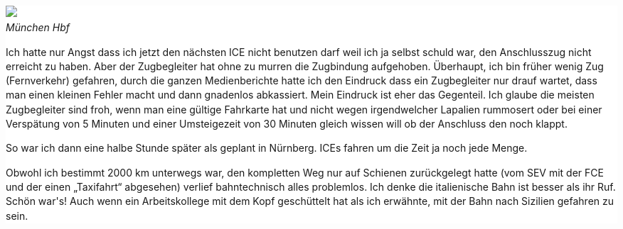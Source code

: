 ![]({static}/images/2016_04_sizilien/2016-04-0319-30-56rau2p.jpg) <br />
_München Hbf_

Ich hatte nur Angst dass ich jetzt den nächsten ICE nicht benutzen darf weil ich ja selbst schuld war, den Anschlusszug nicht erreicht zu haben. Aber der Zugbegleiter hat ohne zu murren die Zugbindung aufgehoben. Überhaupt, ich bin früher wenig Zug (Fernverkehr) gefahren, durch die ganzen Medienberichte hatte ich den Eindruck dass ein Zugbegleiter nur drauf wartet, dass man einen kleinen Fehler macht und dann gnadenlos abkassiert. Mein Eindruck ist eher das Gegenteil. Ich glaube die meisten Zugbegleiter sind froh, wenn man eine gültige Fahrkarte hat und nicht wegen irgendwelcher Lapalien rummosert oder bei einer Verspätung von 5 Minuten und einer Umsteigezeit von 30 Minuten gleich wissen will ob der Anschluss den noch klappt.

So war ich dann eine halbe Stunde später als geplant in Nürnberg. ICEs fahren um die Zeit ja noch jede Menge.

Obwohl ich bestimmt 2000 km unterwegs war, den kompletten Weg nur auf Schienen zurückgelegt hatte (vom SEV mit der FCE und der einen „Taxifahrt“ abgesehen) verlief bahntechnisch alles problemlos. Ich denke die italienische Bahn ist besser als ihr Ruf. Schön war's! Auch wenn ein Arbeitskollege mit dem Kopf geschüttelt hat als ich erwähnte, mit der Bahn nach Sizilien gefahren zu sein.

